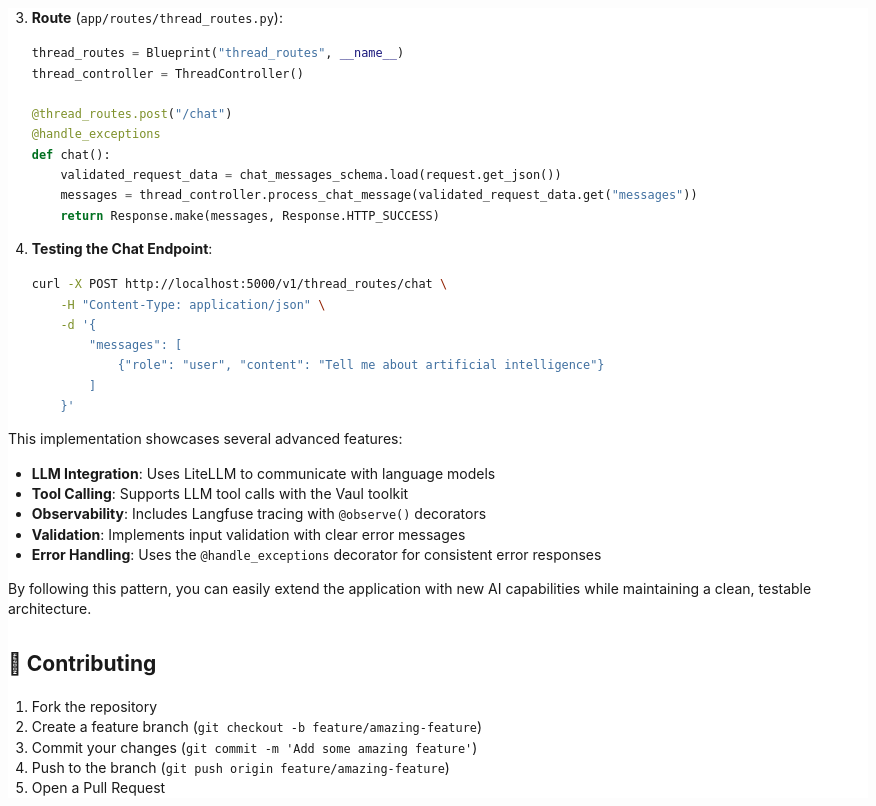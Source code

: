 3. **Route** (`app/routes/thread_routes.py`):
   ```python
   thread_routes = Blueprint("thread_routes", __name__)
   thread_controller = ThreadController()
   
   @thread_routes.post("/chat")
   @handle_exceptions
   def chat():
       validated_request_data = chat_messages_schema.load(request.get_json())
       messages = thread_controller.process_chat_message(validated_request_data.get("messages"))
       return Response.make(messages, Response.HTTP_SUCCESS)
   ```

4. **Testing the Chat Endpoint**:
   ```bash
   curl -X POST http://localhost:5000/v1/thread_routes/chat \
       -H "Content-Type: application/json" \
       -d '{
           "messages": [
               {"role": "user", "content": "Tell me about artificial intelligence"}
           ]
       }'
   ```

This implementation showcases several advanced features:
- **LLM Integration**: Uses LiteLLM to communicate with language models
- **Tool Calling**: Supports LLM tool calls with the Vaul toolkit
- **Observability**: Includes Langfuse tracing with `@observe()` decorators
- **Validation**: Implements input validation with clear error messages
- **Error Handling**: Uses the `@handle_exceptions` decorator for consistent error responses

By following this pattern, you can easily extend the application with new AI capabilities while maintaining a clean, testable architecture.

## 👥 Contributing

1. Fork the repository
2. Create a feature branch (`git checkout -b feature/amazing-feature`)
3. Commit your changes (`git commit -m 'Add some amazing feature'`)
4. Push to the branch (`git push origin feature/amazing-feature`)
5. Open a Pull Request                                                                                                                                                                                                                                                                                                                                                                                                                                                                
